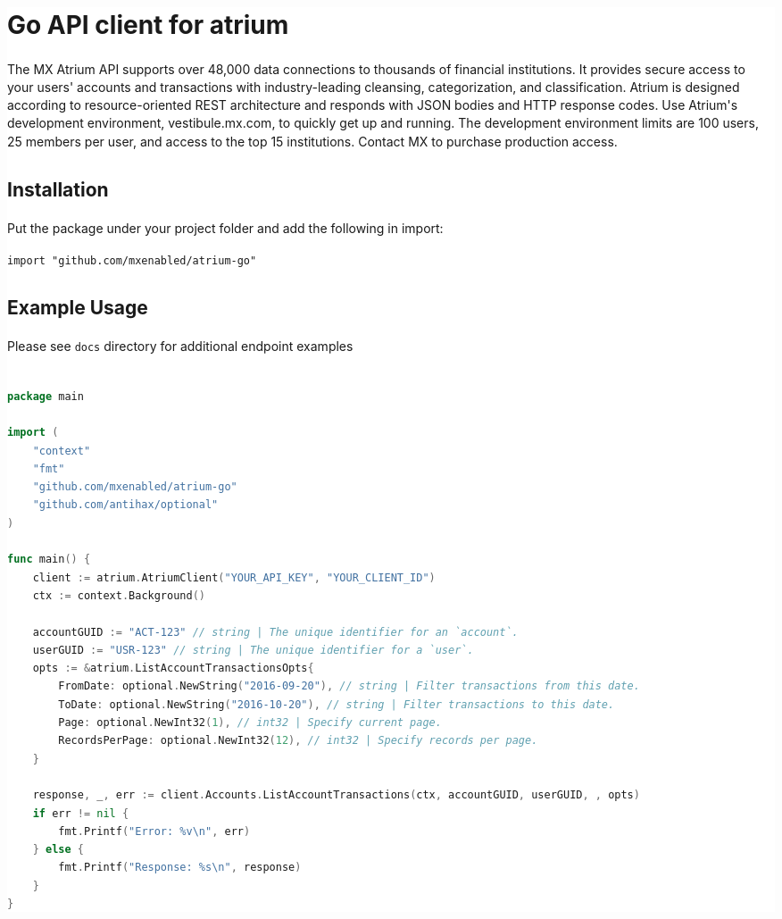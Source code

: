 # Go API client for atrium

The MX Atrium API supports over 48,000 data connections to thousands of financial institutions. It provides secure access to your users' accounts and transactions with industry-leading cleansing, categorization, and classification.  Atrium is designed according to resource-oriented REST architecture and responds with JSON bodies and HTTP response codes.  Use Atrium's development environment, vestibule.mx.com, to quickly get up and running. The development environment limits are 100 users, 25 members per user, and access to the top 15 institutions. Contact MX to purchase production access. 

## Installation
Put the package under your project folder and add the following in import:
```golang
import "github.com/mxenabled/atrium-go"
```

## Example Usage

Please see `docs` directory for additional endpoint examples

```go

package main

import (
	"context"
	"fmt"
	"github.com/mxenabled/atrium-go"
	"github.com/antihax/optional"
)

func main() {
	client := atrium.AtriumClient("YOUR_API_KEY", "YOUR_CLIENT_ID")
	ctx := context.Background()

	accountGUID := "ACT-123" // string | The unique identifier for an `account`.
	userGUID := "USR-123" // string | The unique identifier for a `user`.
	opts := &atrium.ListAccountTransactionsOpts{ 
		FromDate: optional.NewString("2016-09-20"), // string | Filter transactions from this date.
		ToDate: optional.NewString("2016-10-20"), // string | Filter transactions to this date.
		Page: optional.NewInt32(1), // int32 | Specify current page.
		RecordsPerPage: optional.NewInt32(12), // int32 | Specify records per page.
	}

	response, _, err := client.Accounts.ListAccountTransactions(ctx, accountGUID, userGUID, , opts)
	if err != nil {
		fmt.Printf("Error: %v\n", err)
	} else {
		fmt.Printf("Response: %s\n", response)
	}
}

```
